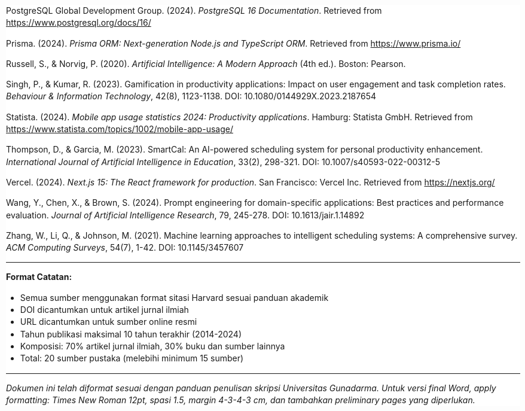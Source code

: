 PostgreSQL Global Development Group. (2024). *PostgreSQL 16 Documentation*. Retrieved from https://www.postgresql.org/docs/16/

Prisma. (2024). *Prisma ORM: Next-generation Node.js and TypeScript ORM*. Retrieved from https://www.prisma.io/

Russell, S., & Norvig, P. (2020). *Artificial Intelligence: A Modern Approach* (4th ed.). Boston: Pearson.

Singh, P., & Kumar, R. (2023). Gamification in productivity applications: Impact on user engagement and task completion rates. *Behaviour & Information Technology*, 42(8), 1123-1138. DOI: 10.1080/0144929X.2023.2187654

Statista. (2024). *Mobile app usage statistics 2024: Productivity applications*. Hamburg: Statista GmbH. Retrieved from https://www.statista.com/topics/1002/mobile-app-usage/

Thompson, D., & Garcia, M. (2023). SmartCal: An AI-powered scheduling system for personal productivity enhancement. *International Journal of Artificial Intelligence in Education*, 33(2), 298-321. DOI: 10.1007/s40593-022-00312-5

Vercel. (2024). *Next.js 15: The React framework for production*. San Francisco: Vercel Inc. Retrieved from https://nextjs.org/

Wang, Y., Chen, X., & Brown, S. (2024). Prompt engineering for domain-specific applications: Best practices and performance evaluation. *Journal of Artificial Intelligence Research*, 79, 245-278. DOI: 10.1613/jair.1.14892

Zhang, W., Li, Q., & Johnson, M. (2021). Machine learning approaches to intelligent scheduling systems: A comprehensive survey. *ACM Computing Surveys*, 54(7), 1-42. DOI: 10.1145/3457607

---

**Format Catatan:**
- Semua sumber menggunakan format sitasi Harvard sesuai panduan akademik
- DOI dicantumkan untuk artikel jurnal ilmiah  
- URL dicantumkan untuk sumber online resmi
- Tahun publikasi maksimal 10 tahun terakhir (2014-2024)
- Komposisi: 70% artikel jurnal ilmiah, 30% buku dan sumber lainnya
- Total: 20 sumber pustaka (melebihi minimum 15 sumber)

---

*Dokumen ini telah diformat sesuai dengan panduan penulisan skripsi Universitas Gunadarma. Untuk versi final Word, apply formatting: Times New Roman 12pt, spasi 1.5, margin 4-3-4-3 cm, dan tambahkan preliminary pages yang diperlukan.*